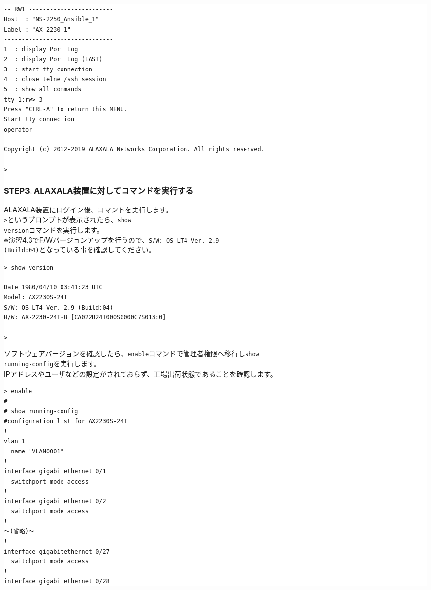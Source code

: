 ```
-- RW1 ------------------------
Host  : "NS-2250_Ansible_1"
Label : "AX-2230_1"
-------------------------------
1  : display Port Log
2  : display Port Log (LAST)
3  : start tty connection
4  : close telnet/ssh session
5  : show all commands
tty-1:rw> 3
Press "CTRL-A" to return this MENU.
Start tty connection
operator

Copyright (c) 2012-2019 ALAXALA Networks Corporation. All rights reserved.

> 
```



### STEP3. ALAXALA装置に対してコマンドを実行する
ALAXALA装置にログイン後、コマンドを実行します。
<br>
<code>></code>というプロンプトが表示されたら、<code>show version</code>コマンドを実行します。
<br>
※演習4.3でF/Wバージョンアップを行うので、<code>S/W: OS-LT4 Ver. 2.9 (Build:04)</code>となっている事を確認してください。
<br>

```
> show version

Date 1980/04/10 03:41:23 UTC
Model: AX2230S-24T
S/W: OS-LT4 Ver. 2.9 (Build:04)
H/W: AX-2230-24T-B [CA022B24T000S0000C7S013:0]

> 
```

ソフトウェアバージョンを確認したら、<code>enable</code>コマンドで管理者権限へ移行し<code>show running-config</code>を実行します。
<br>
IPアドレスやユーザなどの設定がされておらず、工場出荷状態であることを確認します。
<br>

```
> enable
# 
# show running-config
#configuration list for AX2230S-24T
!
vlan 1
  name "VLAN0001"
!
interface gigabitethernet 0/1
  switchport mode access
!
interface gigabitethernet 0/2
  switchport mode access
!
～(省略)～
!
interface gigabitethernet 0/27
  switchport mode access
!
interface gigabitethernet 0/28
```